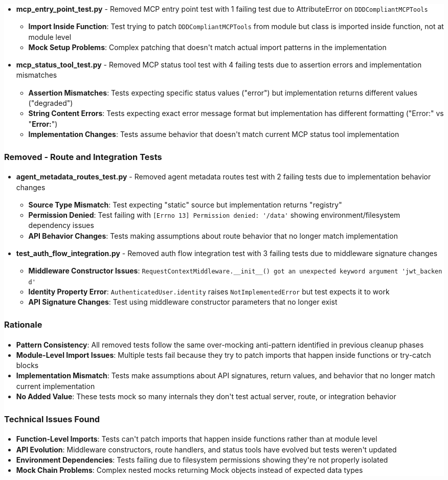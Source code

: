 - **mcp_entry_point_test.py** - Removed MCP entry point test with 1 failing test due to AttributeError on `DDDCompliantMCPTools`
  - **Import Inside Function**: Test trying to patch `DDDCompliantMCPTools` from module but class is imported inside function, not at module level
  - **Mock Setup Problems**: Complex patching that doesn't match actual import patterns in the implementation

- **mcp_status_tool_test.py** - Removed MCP status tool test with 4 failing tests due to assertion errors and implementation mismatches
  - **Assertion Mismatches**: Tests expecting specific status values ("error") but implementation returns different values ("degraded")
  - **String Content Errors**: Tests expecting exact error message format but implementation has different formatting ("Error:" vs "**Error:**")
  - **Implementation Changes**: Tests assume behavior that doesn't match current MCP status tool implementation

### Removed - Route and Integration Tests
- **agent_metadata_routes_test.py** - Removed agent metadata routes test with 2 failing tests due to implementation behavior changes
  - **Source Type Mismatch**: Test expecting "static" source but implementation returns "registry" 
  - **Permission Denied**: Test failing with `[Errno 13] Permission denied: '/data'` showing environment/filesystem dependency issues
  - **API Behavior Changes**: Tests making assumptions about route behavior that no longer match implementation

- **test_auth_flow_integration.py** - Removed auth flow integration test with 3 failing tests due to middleware signature changes
  - **Middleware Constructor Issues**: `RequestContextMiddleware.__init__() got an unexpected keyword argument 'jwt_backend'`
  - **Identity Property Error**: `AuthenticatedUser.identity` raises `NotImplementedError` but test expects it to work
  - **API Signature Changes**: Test using middleware constructor parameters that no longer exist

### Rationale
- **Pattern Consistency**: All removed tests follow the same over-mocking anti-pattern identified in previous cleanup phases
- **Module-Level Import Issues**: Multiple tests fail because they try to patch imports that happen inside functions or try-catch blocks
- **Implementation Mismatch**: Tests make assumptions about API signatures, return values, and behavior that no longer match current implementation
- **No Added Value**: These tests mock so many internals they don't test actual server, route, or integration behavior

### Technical Issues Found
- **Function-Level Imports**: Tests can't patch imports that happen inside functions rather than at module level
- **API Evolution**: Middleware constructors, route handlers, and status tools have evolved but tests weren't updated
- **Environment Dependencies**: Tests failing due to filesystem permissions showing they're not properly isolated
- **Mock Chain Problems**: Complex nested mocks returning Mock objects instead of expected data types
